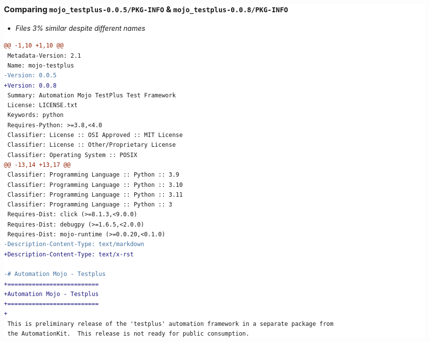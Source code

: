 ### Comparing `mojo_testplus-0.0.5/PKG-INFO` & `mojo_testplus-0.0.8/PKG-INFO`

 * *Files 3% similar despite different names*

```diff
@@ -1,10 +1,10 @@
 Metadata-Version: 2.1
 Name: mojo-testplus
-Version: 0.0.5
+Version: 0.0.8
 Summary: Automation Mojo TestPlus Test Framework
 License: LICENSE.txt
 Keywords: python
 Requires-Python: >=3.8,<4.0
 Classifier: License :: OSI Approved :: MIT License
 Classifier: License :: Other/Proprietary License
 Classifier: Operating System :: POSIX
@@ -13,14 +13,17 @@
 Classifier: Programming Language :: Python :: 3.9
 Classifier: Programming Language :: Python :: 3.10
 Classifier: Programming Language :: Python :: 3.11
 Classifier: Programming Language :: Python :: 3
 Requires-Dist: click (>=8.1.3,<9.0.0)
 Requires-Dist: debugpy (>=1.6.5,<2.0.0)
 Requires-Dist: mojo-runtime (>=0.0.20,<0.1.0)
-Description-Content-Type: text/markdown
+Description-Content-Type: text/x-rst
 
-# Automation Mojo - Testplus 
+==========================
+Automation Mojo - Testplus
+==========================
+ 
 This is preliminary release of the 'testplus' automation framework in a separate package from
 the AutomationKit.  This release is not ready for public consumption.
```

